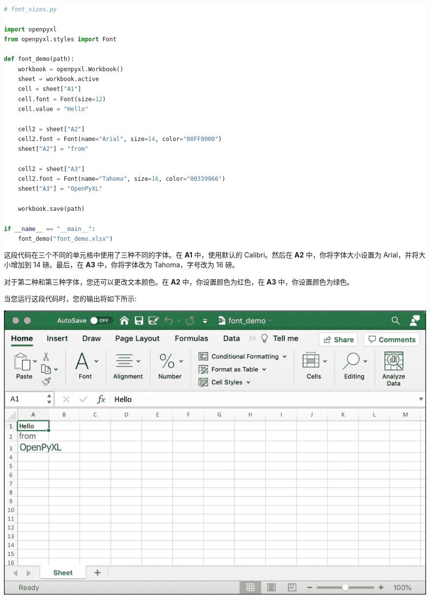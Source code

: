 ```py
# font_sizes.py

import openpyxl
from openpyxl.styles import Font

def font_demo(path):
    workbook = openpyxl.Workbook()
    sheet = workbook.active
    cell = sheet["A1"]
    cell.font = Font(size=12)
    cell.value = "Hello"

    cell2 = sheet["A2"]
    cell2.font = Font(name="Arial", size=14, color="00FF0000")
    sheet["A2"] = "from"

    cell2 = sheet["A3"]
    cell2.font = Font(name="Tahoma", size=16, color="00339966")
    sheet["A3"] = "OpenPyXL"

    workbook.save(path)

if __name__ == "__main__":
    font_demo("font_demo.xlsx")
```

这段代码在三个不同的单元格中使用了三种不同的字体。在 **A1** 中，使用默认的 Calibri。然后在 **A2** 中，你将字体大小设置为 Arial，并将大小增加到 14 磅。最后，在 **A3** 中，你将字体改为 Tahoma，字号改为 16 磅。

对于第二种和第三种字体，您还可以更改文本颜色。在 **A2** 中，你设置颜色为红色，在 **A3** 中，你设置颜色为绿色。

当您运行这段代码时，您的输出将如下所示:

![Different Fonts in Excel](img/db52505c8ca9ae59d7b870501cb297a8.png)
